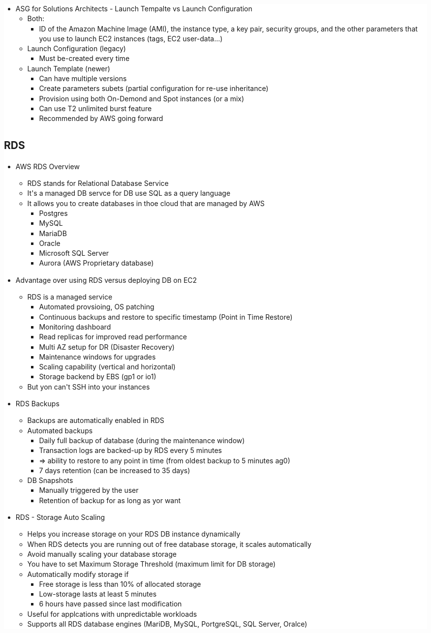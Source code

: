 - ASG for Solutions Architects - Launch Tempalte vs Launch Configuration
  - Both:
    - ID of the Amazon Machine Image (AMI), the instance type, a key pair, security groups, and the other parameters that you use to launch EC2 instances (tags, EC2 user-data...)
  - Launch Configuration (legacy)
    - Must be-created every time
  - Launch Template (newer)
    - Can have multiple versions
    - Create parameters subets (partial configuration for re-use inheritance)
    - Provision using both On-Demond and Spot instances (or a mix)
    - Can use T2 unlimited burst feature
    - Recommended by AWS going forward


## RDS

- AWS RDS Overview
  - RDS stands for Relational Database Service
  - It's a managed DB servce for DB use SQL as a query language
  - It allows you to create databases in thoe cloud that are managed by AWS
    - Postgres
    - MySQL
    - MariaDB
    - Oracle
    - Microsoft SQL Server
    - Aurora (AWS Proprietary database)

- Advantage over using RDS versus deploying DB on EC2
  - RDS is a managed service
    - Automated provsioing, OS patching
    - Continuous backups and restore to specific timestamp (Point in Time Restore)
    - Monitoring dashboard
    - Read replicas for improved read performance
    - Multi AZ setup for DR (Disaster Recovery)
    - Maintenance windows for upgrades
    - Scaling capability (vertical and horizontal)
    - Storage backend by EBS (gp1 or io1)
  - But yon can't SSH into your instances

- RDS Backups
  - Backups are  automatically enabled in RDS
  - Automated backups
    - Daily full backup of database (during the maintenance window)
    - Transaction logs are backed-up by RDS every 5 minutes
    - => ability to restore to any point in time (from oldest backup to 5 minutes ag0)
    - 7 days retention (can be increased to 35 days)
  - DB Snapshots
    - Manually triggered by the user
    - Retention of backup for as long as yor want

- RDS - Storage Auto Scaling
  - Helps you increase storage on your RDS DB instance dynamically
  - When RDS detects you are running out of free database storage, it scales automatically
  - Avoid manually scaling your database storage
  - You have to set Maximum Storage Threshold (maximum limit for DB storage)
  - Automatically modify storage if
    - Free storage is less than 10% of allocated storage
    - Low-storage lasts at least 5 minutes
    - 6 hours have passed since last modification
  - Useful for applcations with unpredictable workloads
  - Supports all RDS database engines (MariDB, MySQL, PortgreSQL, SQL Server, Oralce)
